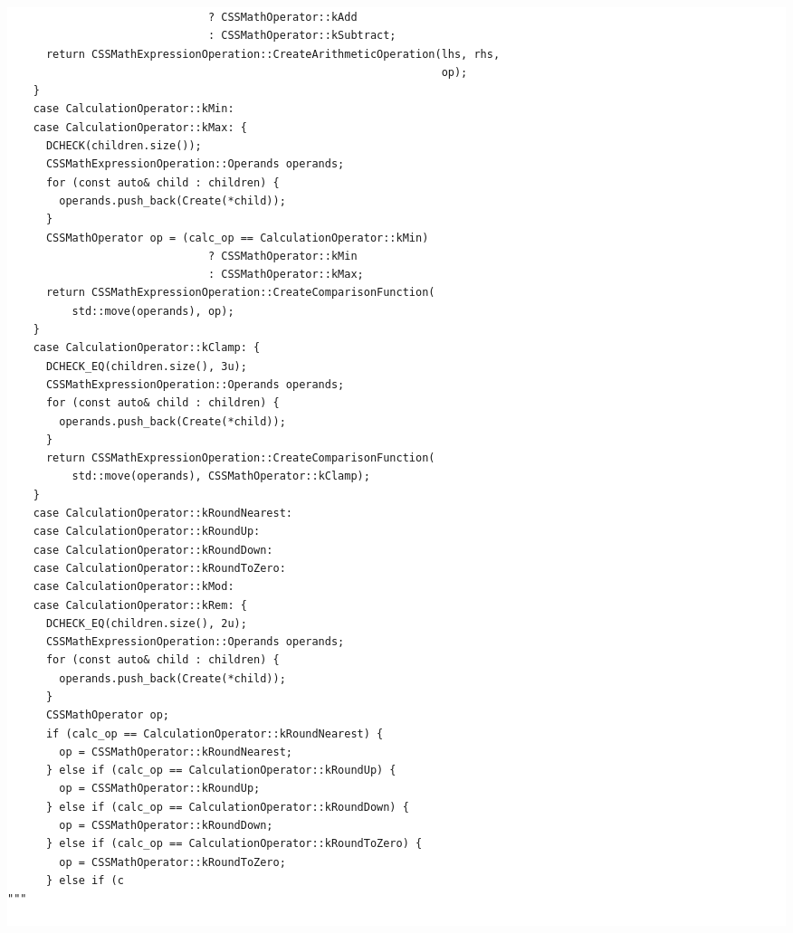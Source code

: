 ```
                               ? CSSMathOperator::kAdd
                               : CSSMathOperator::kSubtract;
      return CSSMathExpressionOperation::CreateArithmeticOperation(lhs, rhs,
                                                                   op);
    }
    case CalculationOperator::kMin:
    case CalculationOperator::kMax: {
      DCHECK(children.size());
      CSSMathExpressionOperation::Operands operands;
      for (const auto& child : children) {
        operands.push_back(Create(*child));
      }
      CSSMathOperator op = (calc_op == CalculationOperator::kMin)
                               ? CSSMathOperator::kMin
                               : CSSMathOperator::kMax;
      return CSSMathExpressionOperation::CreateComparisonFunction(
          std::move(operands), op);
    }
    case CalculationOperator::kClamp: {
      DCHECK_EQ(children.size(), 3u);
      CSSMathExpressionOperation::Operands operands;
      for (const auto& child : children) {
        operands.push_back(Create(*child));
      }
      return CSSMathExpressionOperation::CreateComparisonFunction(
          std::move(operands), CSSMathOperator::kClamp);
    }
    case CalculationOperator::kRoundNearest:
    case CalculationOperator::kRoundUp:
    case CalculationOperator::kRoundDown:
    case CalculationOperator::kRoundToZero:
    case CalculationOperator::kMod:
    case CalculationOperator::kRem: {
      DCHECK_EQ(children.size(), 2u);
      CSSMathExpressionOperation::Operands operands;
      for (const auto& child : children) {
        operands.push_back(Create(*child));
      }
      CSSMathOperator op;
      if (calc_op == CalculationOperator::kRoundNearest) {
        op = CSSMathOperator::kRoundNearest;
      } else if (calc_op == CalculationOperator::kRoundUp) {
        op = CSSMathOperator::kRoundUp;
      } else if (calc_op == CalculationOperator::kRoundDown) {
        op = CSSMathOperator::kRoundDown;
      } else if (calc_op == CalculationOperator::kRoundToZero) {
        op = CSSMathOperator::kRoundToZero;
      } else if (c
"""


```